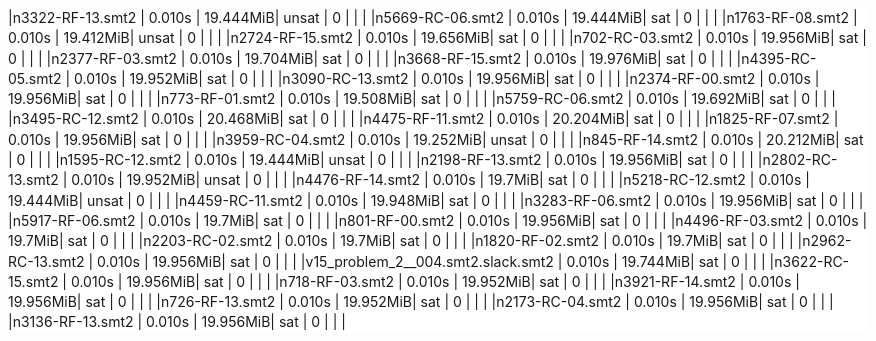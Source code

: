 |n3322-RF-13.smt2                                             |    0.010s | 19.444MiB| unsat | 0 |  |  |
|n5669-RC-06.smt2                                             |    0.010s | 19.444MiB| sat | 0 |  |  |
|n1763-RF-08.smt2                                             |    0.010s | 19.412MiB| unsat | 0 |  |  |
|n2724-RF-15.smt2                                             |    0.010s | 19.656MiB| sat | 0 |  |  |
|n702-RC-03.smt2                                              |    0.010s | 19.956MiB| sat | 0 |  |  |
|n2377-RF-03.smt2                                             |    0.010s | 19.704MiB| sat | 0 |  |  |
|n3668-RF-15.smt2                                             |    0.010s | 19.976MiB| sat | 0 |  |  |
|n4395-RC-05.smt2                                             |    0.010s | 19.952MiB| sat | 0 |  |  |
|n3090-RC-13.smt2                                             |    0.010s | 19.956MiB| sat | 0 |  |  |
|n2374-RF-00.smt2                                             |    0.010s | 19.956MiB| sat | 0 |  |  |
|n773-RF-01.smt2                                              |    0.010s | 19.508MiB| sat | 0 |  |  |
|n5759-RC-06.smt2                                             |    0.010s | 19.692MiB| sat | 0 |  |  |
|n3495-RC-12.smt2                                             |    0.010s | 20.468MiB| sat | 0 |  |  |
|n4475-RF-11.smt2                                             |    0.010s | 20.204MiB| sat | 0 |  |  |
|n1825-RF-07.smt2                                             |    0.010s | 19.956MiB| sat | 0 |  |  |
|n3959-RC-04.smt2                                             |    0.010s | 19.252MiB| unsat | 0 |  |  |
|n845-RF-14.smt2                                              |    0.010s | 20.212MiB| sat | 0 |  |  |
|n1595-RC-12.smt2                                             |    0.010s | 19.444MiB| unsat | 0 |  |  |
|n2198-RF-13.smt2                                             |    0.010s | 19.956MiB| sat | 0 |  |  |
|n2802-RC-13.smt2                                             |    0.010s | 19.952MiB| unsat | 0 |  |  |
|n4476-RF-14.smt2                                             |    0.010s | 19.7MiB| sat | 0 |  |  |
|n5218-RC-12.smt2                                             |    0.010s | 19.444MiB| unsat | 0 |  |  |
|n4459-RC-11.smt2                                             |    0.010s | 19.948MiB| sat | 0 |  |  |
|n3283-RF-06.smt2                                             |    0.010s | 19.956MiB| sat | 0 |  |  |
|n5917-RF-06.smt2                                             |    0.010s | 19.7MiB| sat | 0 |  |  |
|n801-RF-00.smt2                                              |    0.010s | 19.956MiB| sat | 0 |  |  |
|n4496-RF-03.smt2                                             |    0.010s | 19.7MiB| sat | 0 |  |  |
|n2203-RC-02.smt2                                             |    0.010s | 19.7MiB| sat | 0 |  |  |
|n1820-RF-02.smt2                                             |    0.010s | 19.7MiB| sat | 0 |  |  |
|n2962-RC-13.smt2                                             |    0.010s | 19.956MiB| sat | 0 |  |  |
|v15_problem_2__004.smt2.slack.smt2                           |    0.010s | 19.744MiB| sat | 0 |  |  |
|n3622-RC-15.smt2                                             |    0.010s | 19.956MiB| sat | 0 |  |  |
|n718-RF-03.smt2                                              |    0.010s | 19.952MiB| sat | 0 |  |  |
|n3921-RF-14.smt2                                             |    0.010s | 19.956MiB| sat | 0 |  |  |
|n726-RF-13.smt2                                              |    0.010s | 19.952MiB| sat | 0 |  |  |
|n2173-RC-04.smt2                                             |    0.010s | 19.956MiB| sat | 0 |  |  |
|n3136-RF-13.smt2                                             |    0.010s | 19.956MiB| sat | 0 |  |  |